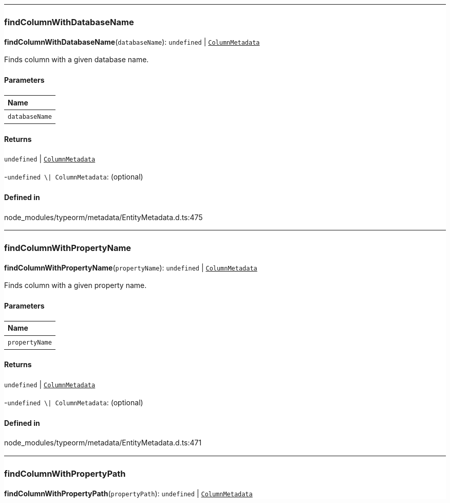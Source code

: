 ___

### findColumnWithDatabaseName

**findColumnWithDatabaseName**(`databaseName`): `undefined` \| [`ColumnMetadata`](ColumnMetadata.md)

Finds column with a given database name.

#### Parameters

| Name |
| :------ |
| `databaseName` | `string` |

#### Returns

`undefined` \| [`ColumnMetadata`](ColumnMetadata.md)

-`undefined \| ColumnMetadata`: (optional) 

#### Defined in

node_modules/typeorm/metadata/EntityMetadata.d.ts:475

___

### findColumnWithPropertyName

**findColumnWithPropertyName**(`propertyName`): `undefined` \| [`ColumnMetadata`](ColumnMetadata.md)

Finds column with a given property name.

#### Parameters

| Name |
| :------ |
| `propertyName` | `string` |

#### Returns

`undefined` \| [`ColumnMetadata`](ColumnMetadata.md)

-`undefined \| ColumnMetadata`: (optional) 

#### Defined in

node_modules/typeorm/metadata/EntityMetadata.d.ts:471

___

### findColumnWithPropertyPath

**findColumnWithPropertyPath**(`propertyPath`): `undefined` \| [`ColumnMetadata`](ColumnMetadata.md)
